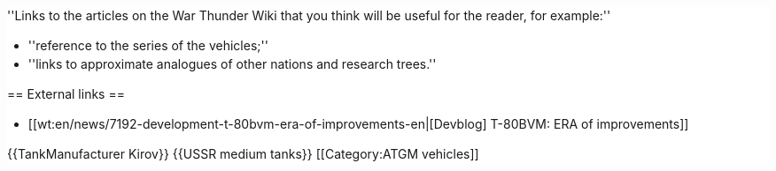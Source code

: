 ''Links to the articles on the War Thunder Wiki that you think will be useful for the reader, for example:''

* ''reference to the series of the vehicles;''
* ''links to approximate analogues of other nations and research trees.''

== External links ==


* [[wt:en/news/7192-development-t-80bvm-era-of-improvements-en|[Devblog] T-80BVM: ERA of improvements]]

{{TankManufacturer Kirov}}
{{USSR medium tanks}}
[[Category:ATGM vehicles]]